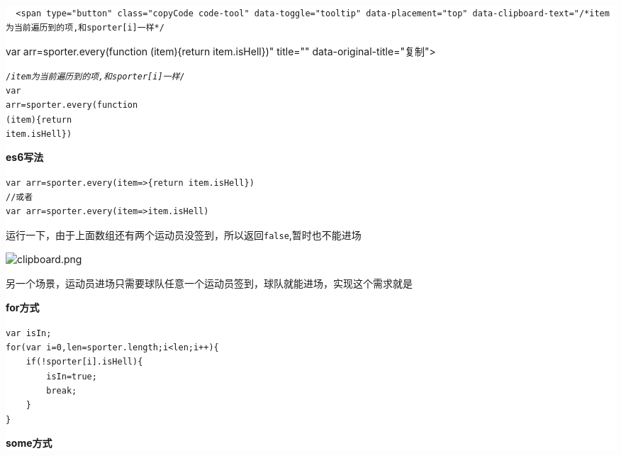       <span type="button" class="copyCode code-tool" data-toggle="tooltip" data-placement="top" data-clipboard-text="/*item为当前遍历到的项,和sporter[i]一样*/
var arr=sporter.every(function (item){return item.isHell})" title="" data-original-title="复制"></span>
      <span type="button" class="saveToNote code-tool" data-toggle="tooltip" data-placement="top" title="" data-original-title="放进笔记"></span>
      </div>
      </div><pre class="hljs actionscript"><code><span class="hljs-comment">/*item为当前遍历到的项,和sporter[i]一样*/</span>
<span class="hljs-keyword">var</span> arr=sporter.every(<span class="hljs-function"><span class="hljs-keyword">function</span> <span class="hljs-params">(item)</span></span>{<span class="hljs-keyword">return</span> item.isHell})</code></pre>
<p><strong>es6写法</strong></p>
<div class="widget-codetool" style="display:none;">
      <div class="widget-codetool--inner">
      <span class="selectCode code-tool" data-toggle="tooltip" data-placement="top" title="" data-original-title="全选"></span>
      <span type="button" class="copyCode code-tool" data-toggle="tooltip" data-placement="top" data-clipboard-text="var arr=sporter.every(item=>{return item.isHell})
//或者
var arr=sporter.every(item=>item.isHell)" title="" data-original-title="复制"></span>
      <span type="button" class="saveToNote code-tool" data-toggle="tooltip" data-placement="top" title="" data-original-title="放进笔记"></span>
      </div>
      </div><pre class="hljs javascript"><code><span class="hljs-keyword">var</span> arr=sporter.every(<span class="hljs-function"><span class="hljs-params">item</span>=&gt;</span>{<span class="hljs-keyword">return</span> item.isHell})
<span class="hljs-comment">//或者</span>
<span class="hljs-keyword">var</span> arr=sporter.every(<span class="hljs-function"><span class="hljs-params">item</span>=&gt;</span>item.isHell)</code></pre>
<p>运行一下，由于上面数组还有两个运动员没签到，所以返回<code>false</code>,暂时也不能进场</p>
<p><span class="img-wrap"><img data-src="/img/bVPzzl?w=653&amp;h=104" src="https://static.alili.tech/img/bVPzzl?w=653&amp;h=104" alt="clipboard.png" title="clipboard.png" style="cursor: pointer;"></span></p>
<p>另一个场景，运动员进场只需要球队任意一个运动员签到，球队就能进场，实现这个需求就是</p>
<p><strong>for方式</strong></p>
<div class="widget-codetool" style="display:none;">
      <div class="widget-codetool--inner">
      <span class="selectCode code-tool" data-toggle="tooltip" data-placement="top" title="" data-original-title="全选"></span>
      <span type="button" class="copyCode code-tool" data-toggle="tooltip" data-placement="top" data-clipboard-text="var isIn;
for(var i=0,len=sporter.length;i<len;i++){
    if(!sporter[i].isHell){
        isIn=true;
        break;
    }
}" title="" data-original-title="复制"></span>
      <span type="button" class="saveToNote code-tool" data-toggle="tooltip" data-placement="top" title="" data-original-title="放进笔记"></span>
      </div>
      </div><pre class="hljs go"><code><span class="hljs-keyword">var</span> isIn;
<span class="hljs-keyword">for</span>(<span class="hljs-keyword">var</span> i=<span class="hljs-number">0</span>,<span class="hljs-built_in">len</span>=sporter.length;i&lt;<span class="hljs-built_in">len</span>;i++){
    <span class="hljs-keyword">if</span>(!sporter[i].isHell){
        isIn=<span class="hljs-literal">true</span>;
        <span class="hljs-keyword">break</span>;
    }
}</code></pre>
<p><strong>some方式</strong></p>
<div class="widget-codetool" style="display:none;">
      <div class="widget-codetool--inner">
      <span class="selectCode code-tool" data-toggle="tooltip" data-placement="top" title="" data-original-title="全选"></span>